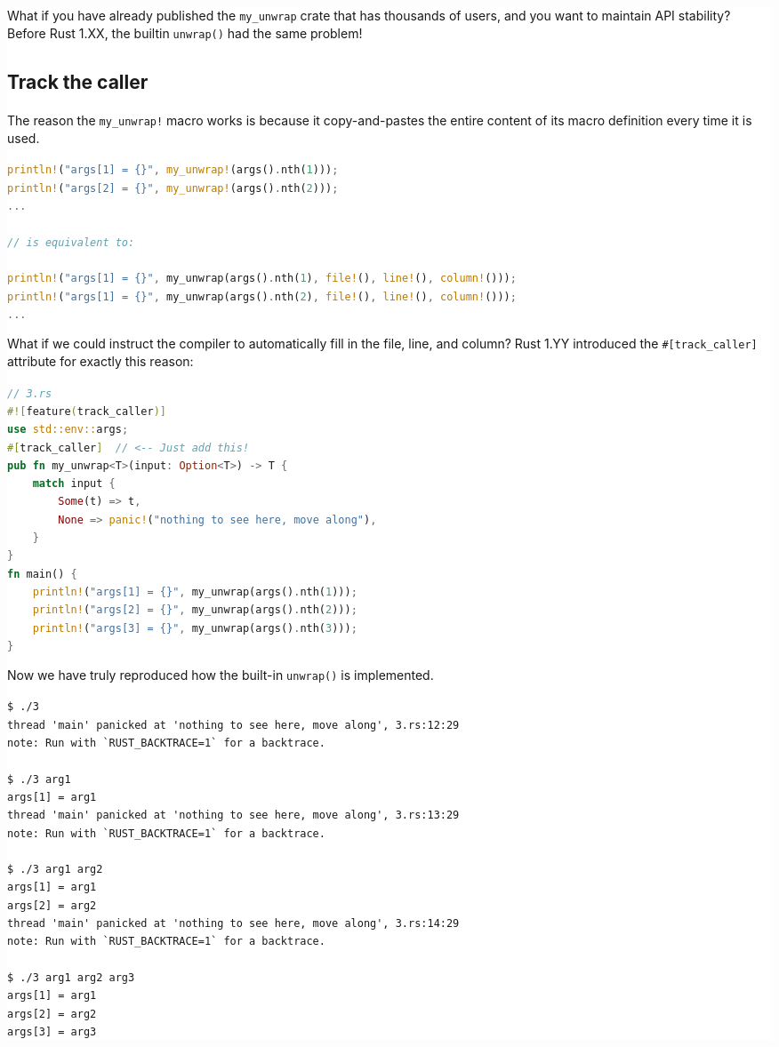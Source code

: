 
What if you have already published the `my_unwrap` crate that has thousands of users, and you
want to maintain API stability? Before Rust 1.XX, the builtin `unwrap()` had the same problem!

## Track the caller

The reason the `my_unwrap!` macro works is because it copy-and-pastes the entire content of its macro
definition every time it is used.

```rust
println!("args[1] = {}", my_unwrap!(args().nth(1)));
println!("args[2] = {}", my_unwrap!(args().nth(2)));
...

// is equivalent to:

println!("args[1] = {}", my_unwrap(args().nth(1), file!(), line!(), column!()));
println!("args[1] = {}", my_unwrap(args().nth(2), file!(), line!(), column!()));
...
```

What if we could instruct the compiler to automatically fill in the file, line, and column?
Rust 1.YY introduced the `#[track_caller]` attribute for exactly this reason:

```rust
// 3.rs
#![feature(track_caller)]
use std::env::args;
#[track_caller]  // <-- Just add this!
pub fn my_unwrap<T>(input: Option<T>) -> T {
    match input {
        Some(t) => t,
        None => panic!("nothing to see here, move along"),
    }
}
fn main() {
    println!("args[1] = {}", my_unwrap(args().nth(1)));
    println!("args[2] = {}", my_unwrap(args().nth(2)));
    println!("args[3] = {}", my_unwrap(args().nth(3)));
}
```

Now we have truly reproduced how the built-in `unwrap()` is implemented.

```text
$ ./3
thread 'main' panicked at 'nothing to see here, move along', 3.rs:12:29
note: Run with `RUST_BACKTRACE=1` for a backtrace.

$ ./3 arg1
args[1] = arg1
thread 'main' panicked at 'nothing to see here, move along', 3.rs:13:29
note: Run with `RUST_BACKTRACE=1` for a backtrace.

$ ./3 arg1 arg2
args[1] = arg1
args[2] = arg2
thread 'main' panicked at 'nothing to see here, move along', 3.rs:14:29
note: Run with `RUST_BACKTRACE=1` for a backtrace.

$ ./3 arg1 arg2 arg3
args[1] = arg1
args[2] = arg2
args[3] = arg3
```


[summary]: #summary
[motivation]: #motivation
[guide-level-explanation]: #guide-level-explanation
[reference-level-explanation]: #reference-level-explanation
[insta-stable]: https://github.com/rust-lang/rust/pull/39229#issuecomment-274348420
[swift-panics]: https://stackoverflow.com/questions/29673027/difference-between-precondition-and-assert-in-swift
[drawbacks]: #drawbacks
[rationale-and-alternatives]: #rationale-and-alternatives
[design-by-contract]: https://en.wikipedia.org/wiki/Design_by_contract
[`hoare`]: https://crates.io/crates/hoare
[unresolved]: #unresolved-questions
[RFC 1669]: https://github.com/rust-lang/rfcs/pull/1669
[24346]: https://github.com/rust-lang/rust/issues/24346
[42295]: https://github.com/rust-lang/rust/issues/42295
[issue 33880]: https://github.com/rust-lang/rust/issues/33880
[RFC issue 1744]: https://github.com/rust-lang/rfcs/issues/1744
[RFC issue 323]: https://github.com/rust-lang/rfcs/issues/323
[RFC 2070]: https://github.com/rust-lang/rfcs/pull/2070
[RFC 2000]: https://github.com/rust-lang/rfcs/pull/2000
[40264]: https://github.com/rust-lang/rust/issues/40264
[RFC 1417]: https://github.com/rust-lang/rfcs/issues/1417
[RFC 2154]: https://github.com/rust-lang/rfcs/pull/2154
[a]: https://internals.rust-lang.org/t/rfrfc-better-option-result-error-messages/2904
[b]: https://internals.rust-lang.org/t/line-info-for-unwrap-expect/3753
[c]: https://internals.rust-lang.org/t/better-panic-location-reporting-for-unwrap-and-friends/5042
[source_context]: https://github.com/rust-lang/rfcs/pull/1669#issuecomment-231896669
[inline_mir]: https://github.com/rust-lang/rfcs/pull/1669#issuecomment-231031865
[Swift]: https://developer.apple.com/swift/blog/?id=15
[D]: https://dlang.org/spec/traits.html#specialkeywords
[C#]: https://docs.microsoft.com/en-us/dotnet/csharp/programming-guide/concepts/caller-information
[Haskell]: https://ghc.haskell.org/trac/ghc/wiki/ExplicitCallStack/ImplicitLocations
[Go]: https://golang.org/pkg/runtime/#Caller
[C++]: https://gcc.gnu.org/onlinedocs/gcc/Other-Builtins.html#index-_005f_005fbuiltin_005fLINE
[inlining]: https://en.wikipedia.org/wiki/Inline_expansion